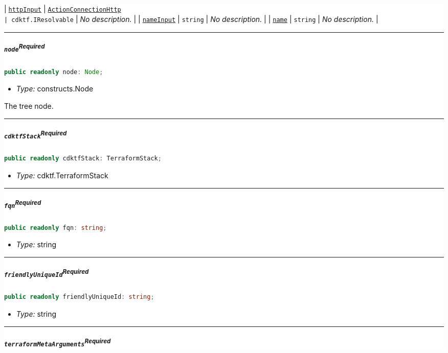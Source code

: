 | <code><a href="#@cdktf/provider-datadog.actionConnection.ActionConnection.property.httpInput">httpInput</a></code> | <code><a href="#@cdktf/provider-datadog.actionConnection.ActionConnectionHttp">ActionConnectionHttp</a> \| cdktf.IResolvable</code> | *No description.* |
| <code><a href="#@cdktf/provider-datadog.actionConnection.ActionConnection.property.nameInput">nameInput</a></code> | <code>string</code> | *No description.* |
| <code><a href="#@cdktf/provider-datadog.actionConnection.ActionConnection.property.name">name</a></code> | <code>string</code> | *No description.* |

---

##### `node`<sup>Required</sup> <a name="node" id="@cdktf/provider-datadog.actionConnection.ActionConnection.property.node"></a>

```typescript
public readonly node: Node;
```

- *Type:* constructs.Node

The tree node.

---

##### `cdktfStack`<sup>Required</sup> <a name="cdktfStack" id="@cdktf/provider-datadog.actionConnection.ActionConnection.property.cdktfStack"></a>

```typescript
public readonly cdktfStack: TerraformStack;
```

- *Type:* cdktf.TerraformStack

---

##### `fqn`<sup>Required</sup> <a name="fqn" id="@cdktf/provider-datadog.actionConnection.ActionConnection.property.fqn"></a>

```typescript
public readonly fqn: string;
```

- *Type:* string

---

##### `friendlyUniqueId`<sup>Required</sup> <a name="friendlyUniqueId" id="@cdktf/provider-datadog.actionConnection.ActionConnection.property.friendlyUniqueId"></a>

```typescript
public readonly friendlyUniqueId: string;
```

- *Type:* string

---

##### `terraformMetaArguments`<sup>Required</sup> <a name="terraformMetaArguments" id="@cdktf/provider-datadog.actionConnection.ActionConnection.property.terraformMetaArguments"></a>
